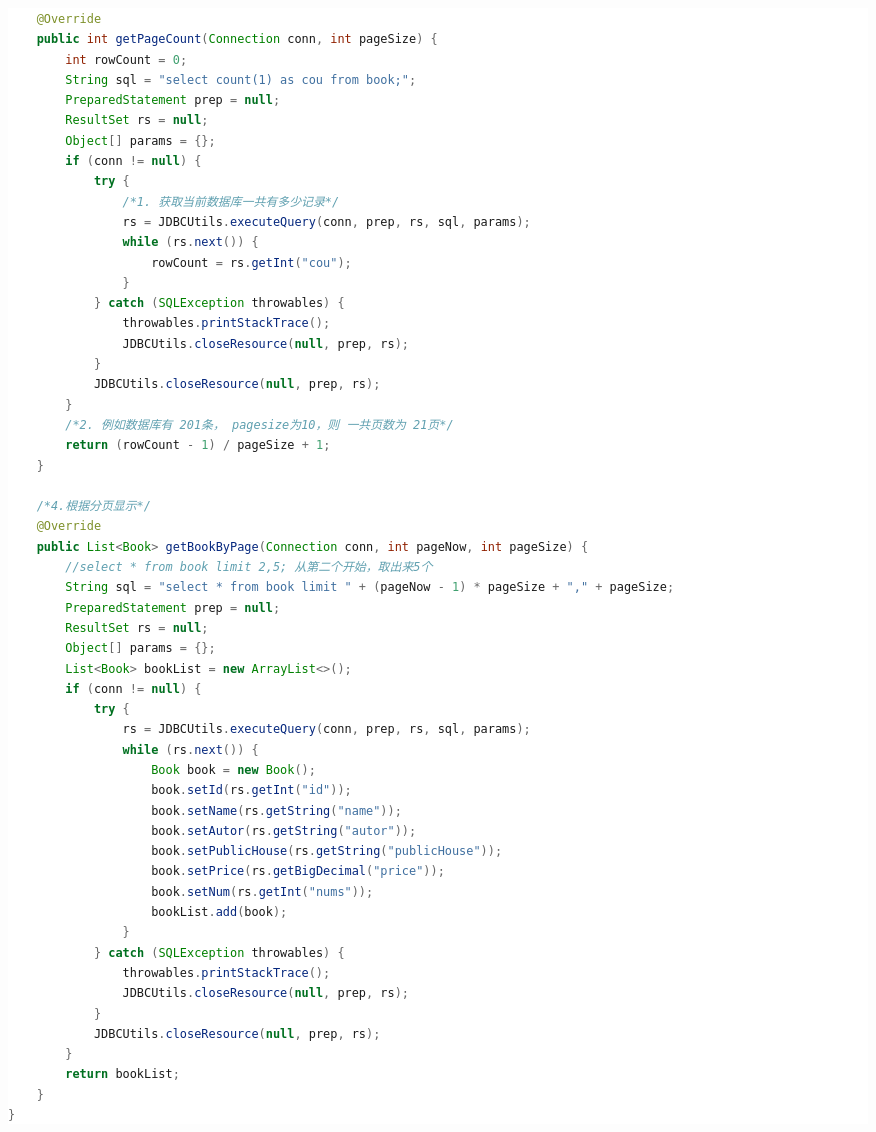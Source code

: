 ```java
    @Override
    public int getPageCount(Connection conn, int pageSize) {
        int rowCount = 0;
        String sql = "select count(1) as cou from book;";
        PreparedStatement prep = null;
        ResultSet rs = null;
        Object[] params = {};
        if (conn != null) {
            try {
                /*1. 获取当前数据库一共有多少记录*/
                rs = JDBCUtils.executeQuery(conn, prep, rs, sql, params);
                while (rs.next()) {
                    rowCount = rs.getInt("cou");
                }
            } catch (SQLException throwables) {
                throwables.printStackTrace();
                JDBCUtils.closeResource(null, prep, rs);
            }
            JDBCUtils.closeResource(null, prep, rs);
        }
        /*2. 例如数据库有 201条， pagesize为10，则 一共页数为 21页*/
        return (rowCount - 1) / pageSize + 1;
    }

    /*4.根据分页显示*/
    @Override
    public List<Book> getBookByPage(Connection conn, int pageNow, int pageSize) {
        //select * from book limit 2,5; 从第二个开始，取出来5个
        String sql = "select * from book limit " + (pageNow - 1) * pageSize + "," + pageSize;
        PreparedStatement prep = null;
        ResultSet rs = null;
        Object[] params = {};
        List<Book> bookList = new ArrayList<>();
        if (conn != null) {
            try {
                rs = JDBCUtils.executeQuery(conn, prep, rs, sql, params);
                while (rs.next()) {
                    Book book = new Book();
                    book.setId(rs.getInt("id"));
                    book.setName(rs.getString("name"));
                    book.setAutor(rs.getString("autor"));
                    book.setPublicHouse(rs.getString("publicHouse"));
                    book.setPrice(rs.getBigDecimal("price"));
                    book.setNum(rs.getInt("nums"));
                    bookList.add(book);
                }
            } catch (SQLException throwables) {
                throwables.printStackTrace();
                JDBCUtils.closeResource(null, prep, rs);
            }
            JDBCUtils.closeResource(null, prep, rs);
        }
        return bookList;
    }
}
```
